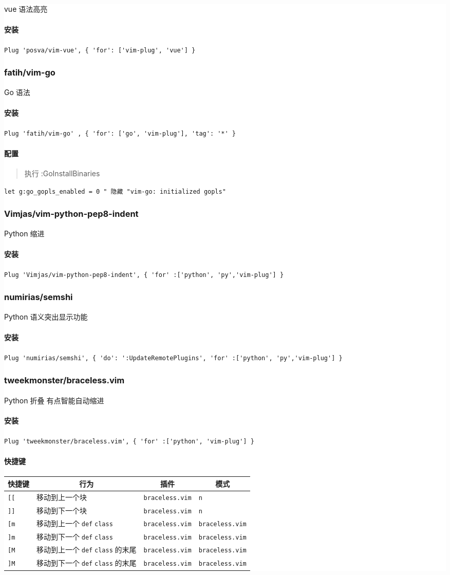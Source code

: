 vue 语法高亮

#### 安装

```vim
Plug 'posva/vim-vue', { 'for': ['vim-plug', 'vue'] }
```

### fatih/vim-go

Go 语法

#### 安装

```vim
Plug 'fatih/vim-go' , { 'for': ['go', 'vim-plug'], 'tag': '*' }
```

#### 配置

> 执行 :GoInstallBinaries 

```vim
let g:go_gopls_enabled = 0 " 隐藏 "vim-go: initialized gopls"
```

### Vimjas/vim-python-pep8-indent

Python 缩进

#### 安装

```vim
Plug 'Vimjas/vim-python-pep8-indent', { 'for' :['python', 'py','vim-plug'] }
```
### numirias/semshi

Python 语义突出显示功能

#### 安装

```vim
Plug 'numirias/semshi', { 'do': ':UpdateRemotePlugins', 'for' :['python', 'py','vim-plug'] }
```

### tweekmonster/braceless.vim

Python 折叠 有点智能自动缩进

#### 安装

```vim
Plug 'tweekmonster/braceless.vim', { 'for' :['python', 'vim-plug'] }
```

#### 快捷键

| 快捷键 | 行为                              | 插件            | 模式            |
| ------ | ----                              | -----           | -----           |
| `[[`   | 移动到上一个块                    | `braceless.vim` | `n`             |
| `]]`   | 移动到下一个块                    | `braceless.vim` | `n`             |
| `[m`   | 移动到上一个 `def` `class`        | `braceless.vim` | `braceless.vim` |
| `]m`   | 移动到下一个 `def` `class`        | `braceless.vim` | `braceless.vim` |
| `[M`   | 移动到上一个 `def` `class` 的末尾 | `braceless.vim` | `braceless.vim` |
| `]M`   | 移动到下一个 `def` `class` 的末尾 | `braceless.vim` | `braceless.vim` |
